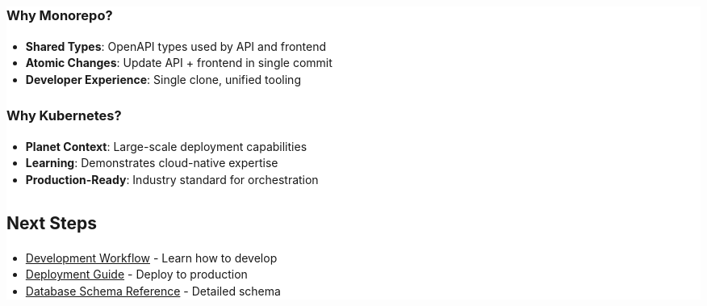 ### Why Monorepo?
- **Shared Types**: OpenAPI types used by API and frontend
- **Atomic Changes**: Update API + frontend in single commit
- **Developer Experience**: Single clone, unified tooling

### Why Kubernetes?
- **Planet Context**: Large-scale deployment capabilities
- **Learning**: Demonstrates cloud-native expertise
- **Production-Ready**: Industry standard for orchestration

## Next Steps

- [Development Workflow](004_DEVELOPMENT.md) - Learn how to develop
- [Deployment Guide](005_DEPLOYMENT.md) - Deploy to production
- [Database Schema Reference](old/SETUP.md#data-model) - Detailed schema
